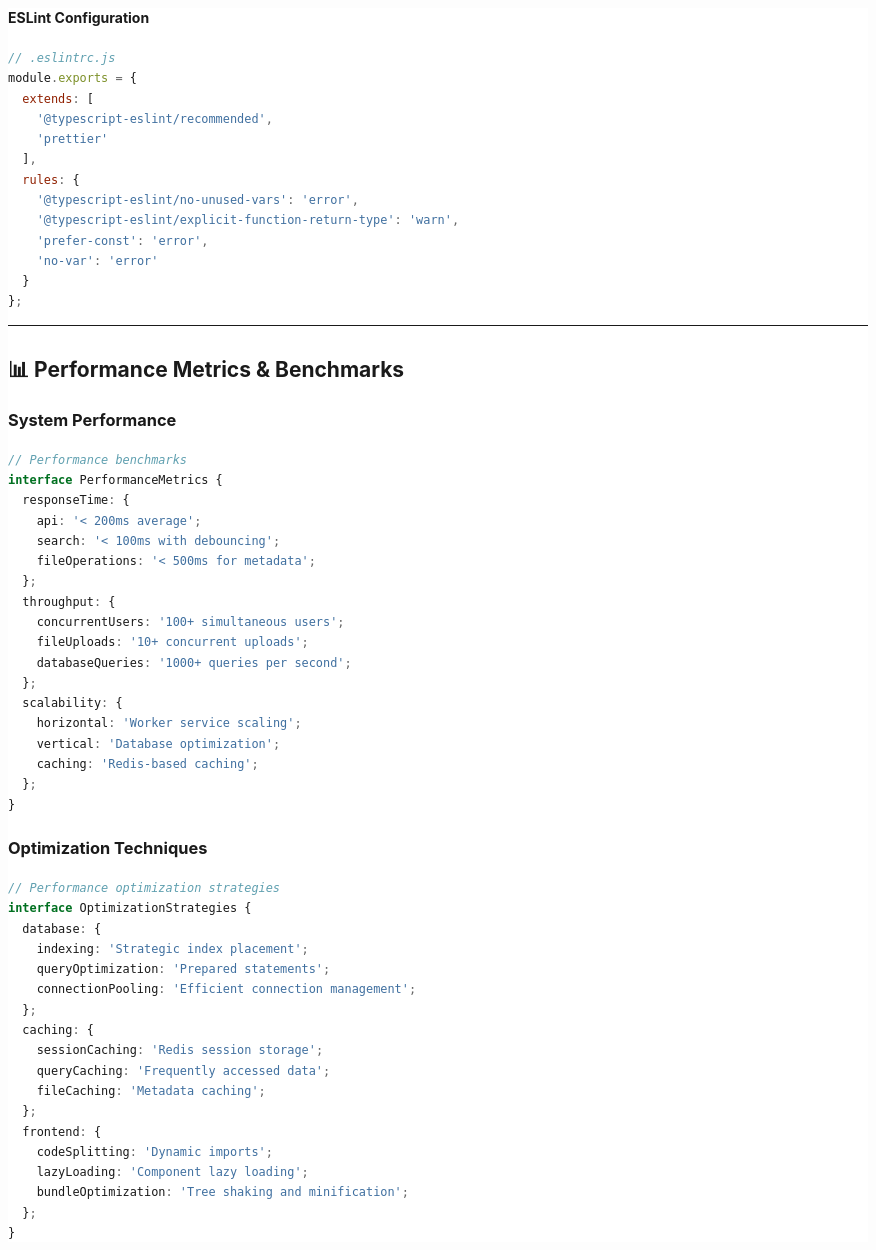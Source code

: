 #### ESLint Configuration
```javascript
// .eslintrc.js
module.exports = {
  extends: [
    '@typescript-eslint/recommended',
    'prettier'
  ],
  rules: {
    '@typescript-eslint/no-unused-vars': 'error',
    '@typescript-eslint/explicit-function-return-type': 'warn',
    'prefer-const': 'error',
    'no-var': 'error'
  }
};
```

---

## 📊 Performance Metrics & Benchmarks

### System Performance
```typescript
// Performance benchmarks
interface PerformanceMetrics {
  responseTime: {
    api: '< 200ms average';
    search: '< 100ms with debouncing';
    fileOperations: '< 500ms for metadata';
  };
  throughput: {
    concurrentUsers: '100+ simultaneous users';
    fileUploads: '10+ concurrent uploads';
    databaseQueries: '1000+ queries per second';
  };
  scalability: {
    horizontal: 'Worker service scaling';
    vertical: 'Database optimization';
    caching: 'Redis-based caching';
  };
}
```

### Optimization Techniques
```typescript
// Performance optimization strategies
interface OptimizationStrategies {
  database: {
    indexing: 'Strategic index placement';
    queryOptimization: 'Prepared statements';
    connectionPooling: 'Efficient connection management';
  };
  caching: {
    sessionCaching: 'Redis session storage';
    queryCaching: 'Frequently accessed data';
    fileCaching: 'Metadata caching';
  };
  frontend: {
    codeSplitting: 'Dynamic imports';
    lazyLoading: 'Component lazy loading';
    bundleOptimization: 'Tree shaking and minification';
  };
}
```